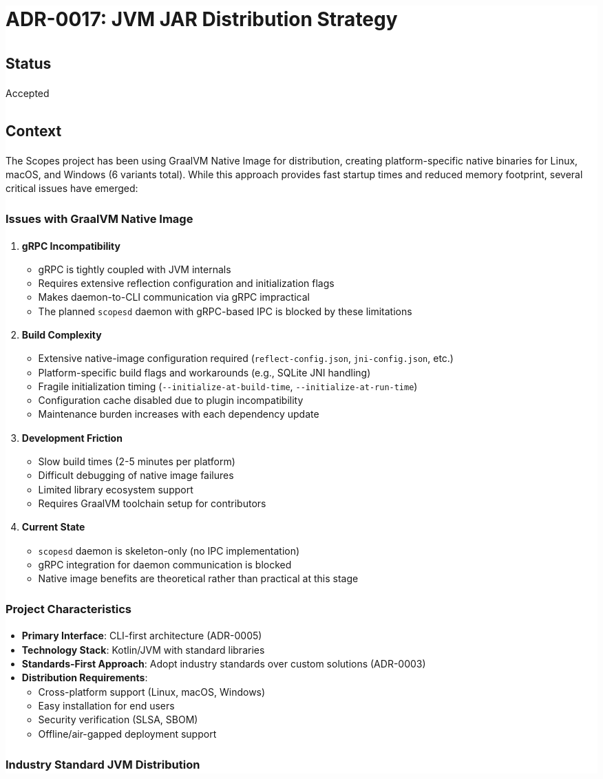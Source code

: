 # ADR-0017: JVM JAR Distribution Strategy

## Status

Accepted

## Context

The Scopes project has been using GraalVM Native Image for distribution, creating platform-specific native binaries for Linux, macOS, and Windows (6 variants total). While this approach provides fast startup times and reduced memory footprint, several critical issues have emerged:

### Issues with GraalVM Native Image

1. **gRPC Incompatibility**
   - gRPC is tightly coupled with JVM internals
   - Requires extensive reflection configuration and initialization flags
   - Makes daemon-to-CLI communication via gRPC impractical
   - The planned `scopesd` daemon with gRPC-based IPC is blocked by these limitations

2. **Build Complexity**
   - Extensive native-image configuration required (`reflect-config.json`, `jni-config.json`, etc.)
   - Platform-specific build flags and workarounds (e.g., SQLite JNI handling)
   - Fragile initialization timing (`--initialize-at-build-time`, `--initialize-at-run-time`)
   - Configuration cache disabled due to plugin incompatibility
   - Maintenance burden increases with each dependency update

3. **Development Friction**
   - Slow build times (2-5 minutes per platform)
   - Difficult debugging of native image failures
   - Limited library ecosystem support
   - Requires GraalVM toolchain setup for contributors

4. **Current State**
   - `scopesd` daemon is skeleton-only (no IPC implementation)
   - gRPC integration for daemon communication is blocked
   - Native image benefits are theoretical rather than practical at this stage

### Project Characteristics

- **Primary Interface**: CLI-first architecture (ADR-0005)
- **Technology Stack**: Kotlin/JVM with standard libraries
- **Standards-First Approach**: Adopt industry standards over custom solutions (ADR-0003)
- **Distribution Requirements**:
  - Cross-platform support (Linux, macOS, Windows)
  - Easy installation for end users
  - Security verification (SLSA, SBOM)
  - Offline/air-gapped deployment support

### Industry Standard JVM Distribution
